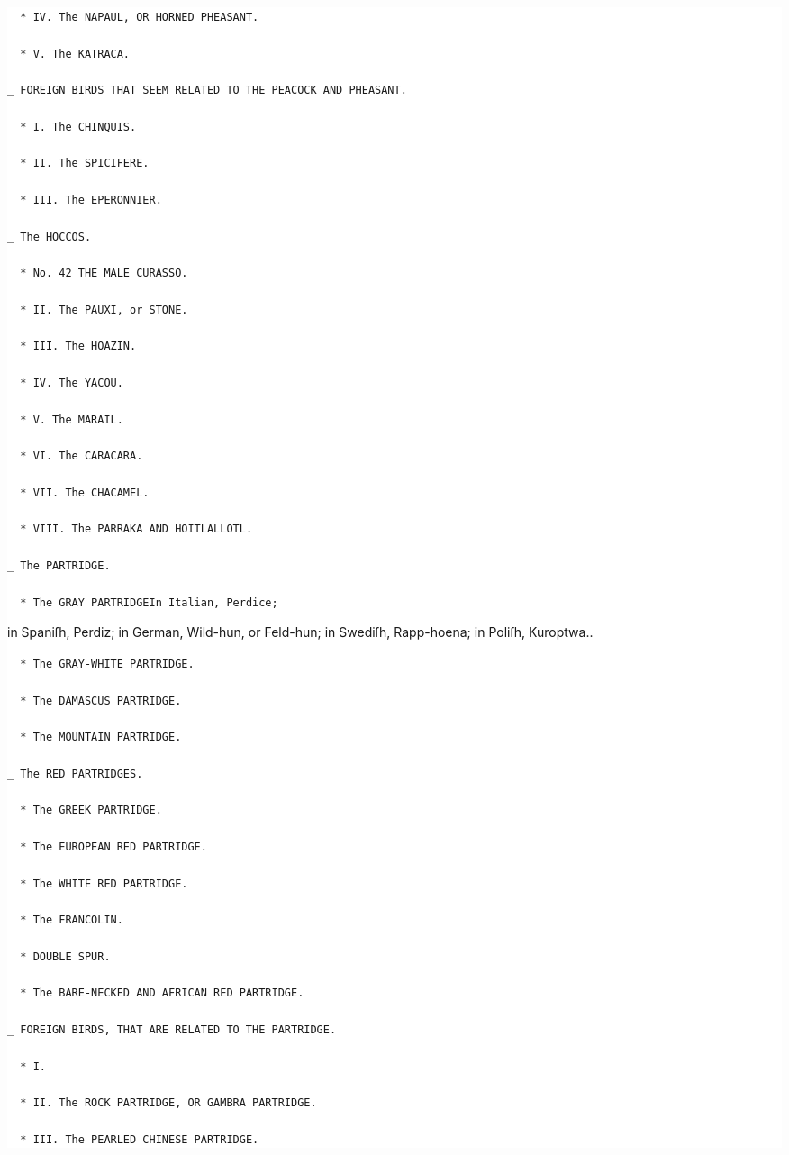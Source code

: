       * IV. The NAPAUL, OR HORNED PHEASANT.

      * V. The KATRACA.

    _ FOREIGN BIRDS THAT SEEM RELATED TO THE PEACOCK AND PHEASANT.

      * I. The CHINQUIS.

      * II. The SPICIFERE.

      * III. The EPERONNIER.

    _ The HOCCOS.

      * No. 42 THE MALE CURASSO.

      * II. The PAUXI, or STONE.

      * III. The HOAZIN.

      * IV. The YACOU.

      * V. The MARAIL.

      * VI. The CARACARA.

      * VII. The CHACAMEL.

      * VIII. The PARRAKA AND HOITLALLOTL.

    _ The PARTRIDGE.

      * The GRAY PARTRIDGEIn Italian, Perdice;
in Spaniſh, Perdiz; in German, Wild-hun, or
Feld-hun; in Swediſh, Rapp-hoena; in Poliſh,
Kuroptwa..

      * The GRAY-WHITE PARTRIDGE.

      * The DAMASCUS PARTRIDGE.

      * The MOUNTAIN PARTRIDGE.

    _ The RED PARTRIDGES.

      * The GREEK PARTRIDGE.

      * The EUROPEAN RED PARTRIDGE.

      * The WHITE RED PARTRIDGE.

      * The FRANCOLIN.

      * DOUBLE SPUR. 

      * The BARE-NECKED AND AFRICAN RED PARTRIDGE.

    _ FOREIGN BIRDS, THAT ARE RELATED TO THE PARTRIDGE.

      * I.

      * II. The ROCK PARTRIDGE, OR GAMBRA PARTRIDGE.

      * III. The PEARLED CHINESE PARTRIDGE. 
